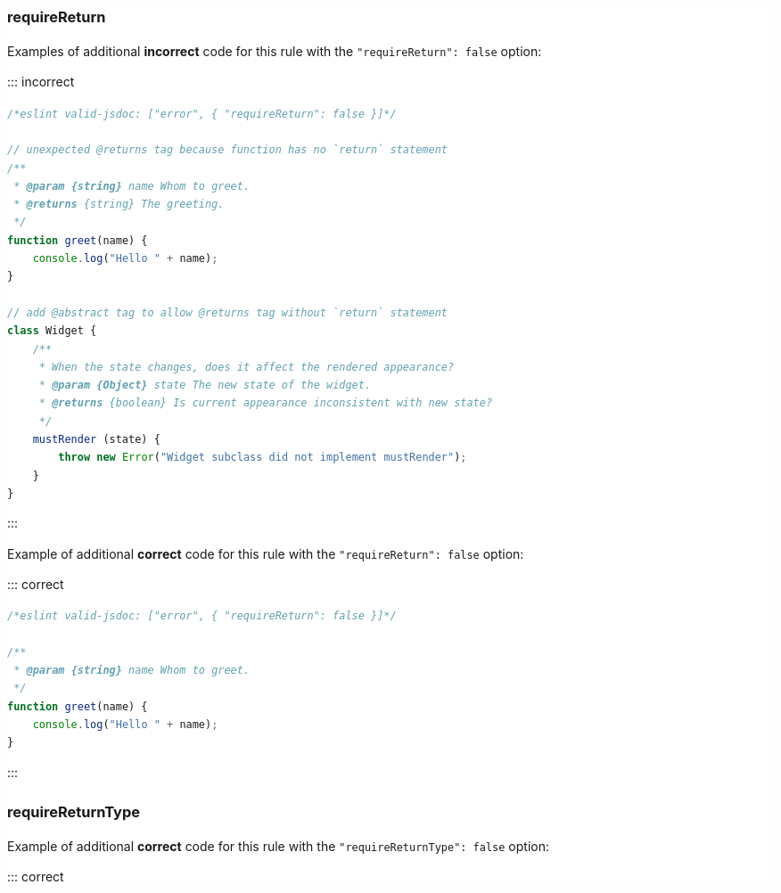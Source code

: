 ### requireReturn

Examples of additional **incorrect** code for this rule with the `"requireReturn": false` option:

::: incorrect

```js
/*eslint valid-jsdoc: ["error", { "requireReturn": false }]*/

// unexpected @returns tag because function has no `return` statement
/**
 * @param {string} name Whom to greet.
 * @returns {string} The greeting.
 */
function greet(name) {
    console.log("Hello " + name);
}

// add @abstract tag to allow @returns tag without `return` statement
class Widget {
    /**
     * When the state changes, does it affect the rendered appearance?
     * @param {Object} state The new state of the widget.
     * @returns {boolean} Is current appearance inconsistent with new state?
     */
    mustRender (state) {
        throw new Error("Widget subclass did not implement mustRender");
    }
}
```

:::

Example of additional **correct** code for this rule with the `"requireReturn": false` option:

::: correct

```js
/*eslint valid-jsdoc: ["error", { "requireReturn": false }]*/

/**
 * @param {string} name Whom to greet.
 */
function greet(name) {
    console.log("Hello " + name);
}
```

:::

### requireReturnType

Example of additional **correct** code for this rule with the `"requireReturnType": false` option:

::: correct
